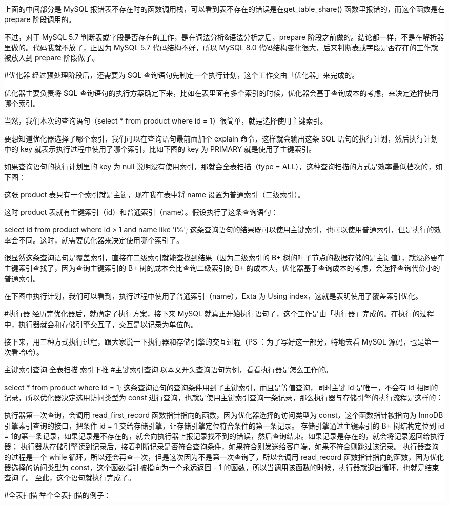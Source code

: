 

上面的中间部分是 MySQL 报错表不存在时的函数调用栈，可以看到表不存在的错误是在get_table_share() 函数里报错的，而这个函数是在 prepare 阶段调用的。

不过，对于 MySQL 5.7 判断表或字段是否存在的工作，是在词法分析&语法分析之后，prepare 阶段之前做的。结论都一样，不是在解析器里做的。代码我就不放了，正因为 MySQL 5.7 代码结构不好，所以 MySQL 8.0 代码结构变化很大，后来判断表或字段是否存在的工作就被放入到 prepare 阶段做了。

#优化器
经过预处理阶段后，还需要为 SQL 查询语句先制定一个执行计划，这个工作交由「优化器」来完成的。

优化器主要负责将 SQL 查询语句的执行方案确定下来，比如在表里面有多个索引的时候，优化器会基于查询成本的考虑，来决定选择使用哪个索引。

当然，我们本次的查询语句（select * from product where id = 1）很简单，就是选择使用主键索引。

要想知道优化器选择了哪个索引，我们可以在查询语句最前面加个 explain 命令，这样就会输出这条 SQL 语句的执行计划，然后执行计划中的 key 就表示执行过程中使用了哪个索引，比如下图的 key 为 PRIMARY 就是使用了主键索引。



如果查询语句的执行计划里的 key 为 null 说明没有使用索引，那就会全表扫描（type = ALL），这种查询扫描的方式是效率最低档次的，如下图：



这张 product 表只有一个索引就是主键，现在我在表中将 name 设置为普通索引（二级索引）。



这时 product 表就有主键索引（id）和普通索引（name）。假设执行了这条查询语句：

select id from product where id > 1  and name like 'i%';
这条查询语句的结果既可以使用主键索引，也可以使用普通索引，但是执行的效率会不同。这时，就需要优化器来决定使用哪个索引了。

很显然这条查询语句是覆盖索引，直接在二级索引就能查找到结果（因为二级索引的 B+ 树的叶子节点的数据存储的是主键值），就没必要在主键索引查找了，因为查询主键索引的 B+ 树的成本会比查询二级索引的 B+ 的成本大，优化器基于查询成本的考虑，会选择查询代价小的普通索引。

在下图中执行计划，我们可以看到，执行过程中使用了普通索引（name），Exta 为 Using index，这就是表明使用了覆盖索引优化。



#执行器
经历完优化器后，就确定了执行方案，接下来 MySQL 就真正开始执行语句了，这个工作是由「执行器」完成的。在执行的过程中，执行器就会和存储引擎交互了，交互是以记录为单位的。

接下来，用三种方式执行过程，跟大家说一下执行器和存储引擎的交互过程（PS ：为了写好这一部分，特地去看 MySQL 源码，也是第一次看哈哈）。

主键索引查询
全表扫描
索引下推
#主键索引查询
以本文开头查询语句为例，看看执行器是怎么工作的。

select * from product where id = 1;
这条查询语句的查询条件用到了主键索引，而且是等值查询，同时主键 id 是唯一，不会有 id 相同的记录，所以优化器决定选用访问类型为 const 进行查询，也就是使用主键索引查询一条记录，那么执行器与存储引擎的执行流程是这样的：

执行器第一次查询，会调用 read_first_record 函数指针指向的函数，因为优化器选择的访问类型为 const，这个函数指针被指向为 InnoDB 引擎索引查询的接口，把条件 id = 1 交给存储引擎，让存储引擎定位符合条件的第一条记录。
存储引擎通过主键索引的 B+ 树结构定位到 id = 1的第一条记录，如果记录是不存在的，就会向执行器上报记录找不到的错误，然后查询结束。如果记录是存在的，就会将记录返回给执行器；
执行器从存储引擎读到记录后，接着判断记录是否符合查询条件，如果符合则发送给客户端，如果不符合则跳过该记录。
执行器查询的过程是一个 while 循环，所以还会再查一次，但是这次因为不是第一次查询了，所以会调用 read_record 函数指针指向的函数，因为优化器选择的访问类型为 const，这个函数指针被指向为一个永远返回 - 1 的函数，所以当调用该函数的时候，执行器就退出循环，也就是结束查询了。
至此，这个语句就执行完成了。

#全表扫描
举个全表扫描的例子：
